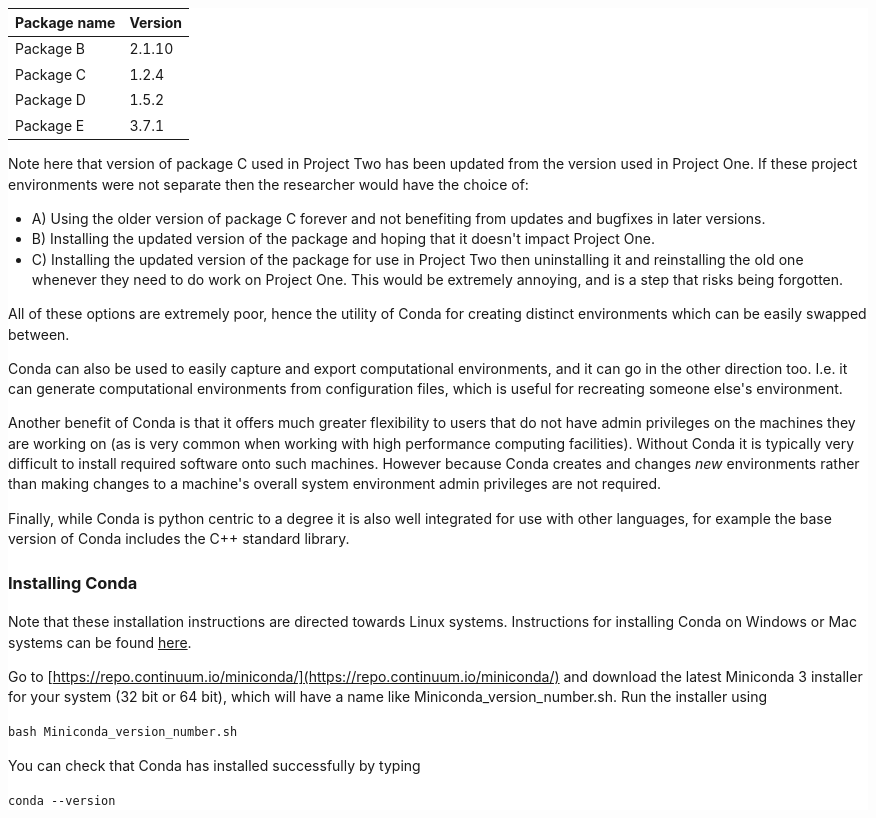 | Package name | Version |
| ------------ | ------- |
| Package B    | 2.1.10  |
| Package C    | 1.2.4   |
| Package D    | 1.5.2   |
| Package E    | 3.7.1   |

Note here that version of package C used in Project Two has been updated from the version used in Project One. If these project environments were not separate then the researcher would have the choice of:

- A) Using the older version of package C forever and not benefiting from updates and bugfixes in later versions.
- B) Installing the updated version of the package and hoping that it doesn't impact Project One.
- C) Installing the updated version of the package for use in Project Two then uninstalling it and reinstalling the old one whenever they need to do work on Project One. This would be extremely annoying, and is a step that risks being forgotten.

All of these options are extremely poor, hence the utility of Conda for creating distinct environments which can be easily swapped between.

Conda can also be used to easily capture and export computational environments, and it can go in the other direction too. I.e. it can generate computational environments from configuration files, which is useful for recreating someone else's environment.

Another benefit of Conda is that it offers much greater flexibility to users that do not have admin privileges on the machines they are working on (as is very common when working with high performance computing facilities). Without Conda it is typically very difficult to install required software onto such machines. However because Conda creates and changes *new* environments rather than making changes to a machine's overall system environment admin privileges are not required.

Finally, while Conda is python centric to a degree it is also well integrated for use with other languages, for example the base version of Conda includes the C++ standard library.

<a name="Installing_Conda"></a>
### Installing Conda

Note that these installation instructions are directed towards Linux systems. Instructions for installing Conda on Windows or Mac systems can be found [here](https://docs.conda.io/projects/conda/en/latest/user-guide/install/).

Go to [https://repo.continuum.io/miniconda/](https://repo.continuum.io/miniconda/) and download the latest Miniconda 3 installer for your system (32 bit or 64 bit), which will have a name like Miniconda_version_number.sh. Run the installer using
```
bash Miniconda_version_number.sh
```

You can check that Conda has installed successfully by typing
```
conda --version
```
